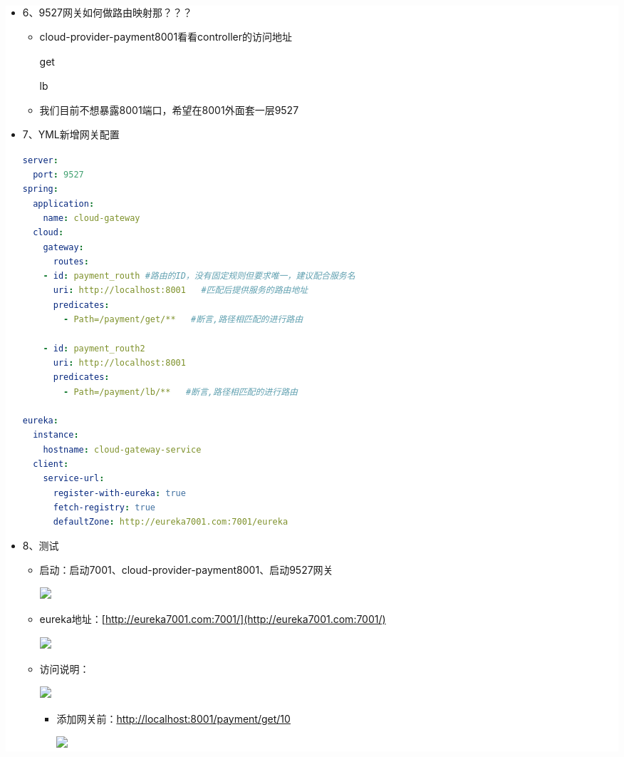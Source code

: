 - 6、9527网关如何做路由映射那？？？
    - cloud-provider-payment8001看看controller的访问地址
      
        get
        
        lb
        
    - 我们目前不想暴露8001端口，希望在8001外面套一层9527
- 7、YML新增网关配置
  
    ```yaml
    server:
      port: 9527
    spring:
      application:
        name: cloud-gateway
      cloud:
        gateway:
          routes:
        - id: payment_routh #路由的ID，没有固定规则但要求唯一，建议配合服务名
          uri: http://localhost:8001   #匹配后提供服务的路由地址
          predicates:
            - Path=/payment/get/**   #断言,路径相匹配的进行路由
    
        - id: payment_routh2
          uri: http://localhost:8001
          predicates:
            - Path=/payment/lb/**   #断言,路径相匹配的进行路由
    
    eureka:
      instance:
        hostname: cloud-gateway-service
      client:
        service-url:
          register-with-eureka: true
          fetch-registry: true
          defaultZone: http://eureka7001.com:7001/eureka
    ```
    
- 8、测试
    - 启动：启动7001、cloud-provider-payment8001、启动9527网关
      
        ![](https://hediancha-1312143060.cos.ap-shanghai.myqcloud.com/202206071910325.png)
        
    - eureka地址：[http://eureka7001.com:7001/](http://eureka7001.com:7001/)
      
        ![](https://hediancha-1312143060.cos.ap-shanghai.myqcloud.com/202206071910326.png)
        
    - 访问说明：
      
        ![](https://hediancha-1312143060.cos.ap-shanghai.myqcloud.com/202206071910327.png)
        
        - 添加网关前：[http://localhost:8001/payment/get/10](http://localhost:8001/payment/get/10)
          
            ![](https://hediancha-1312143060.cos.ap-shanghai.myqcloud.com/202206071910328.png)
            